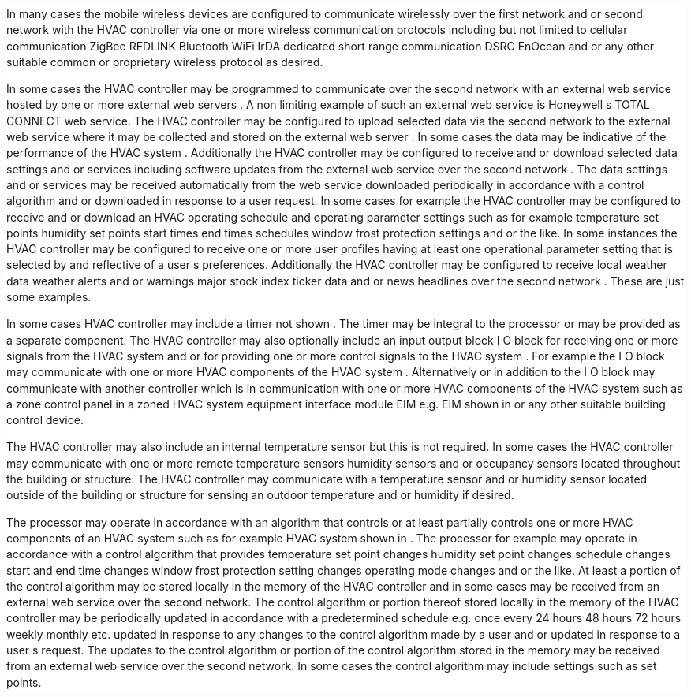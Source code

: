 In many cases the mobile wireless devices are configured to communicate wirelessly over the first network and or second network with the HVAC controller via one or more wireless communication protocols including but not limited to cellular communication ZigBee REDLINK Bluetooth WiFi IrDA dedicated short range communication DSRC EnOcean and or any other suitable common or proprietary wireless protocol as desired.

In some cases the HVAC controller may be programmed to communicate over the second network with an external web service hosted by one or more external web servers . A non limiting example of such an external web service is Honeywell s TOTAL CONNECT web service. The HVAC controller may be configured to upload selected data via the second network to the external web service where it may be collected and stored on the external web server . In some cases the data may be indicative of the performance of the HVAC system . Additionally the HVAC controller may be configured to receive and or download selected data settings and or services including software updates from the external web service over the second network . The data settings and or services may be received automatically from the web service downloaded periodically in accordance with a control algorithm and or downloaded in response to a user request. In some cases for example the HVAC controller may be configured to receive and or download an HVAC operating schedule and operating parameter settings such as for example temperature set points humidity set points start times end times schedules window frost protection settings and or the like. In some instances the HVAC controller may be configured to receive one or more user profiles having at least one operational parameter setting that is selected by and reflective of a user s preferences. Additionally the HVAC controller may be configured to receive local weather data weather alerts and or warnings major stock index ticker data and or news headlines over the second network . These are just some examples.

In some cases HVAC controller may include a timer not shown . The timer may be integral to the processor or may be provided as a separate component. The HVAC controller may also optionally include an input output block I O block for receiving one or more signals from the HVAC system and or for providing one or more control signals to the HVAC system . For example the I O block may communicate with one or more HVAC components of the HVAC system . Alternatively or in addition to the I O block may communicate with another controller which is in communication with one or more HVAC components of the HVAC system such as a zone control panel in a zoned HVAC system equipment interface module EIM e.g. EIM shown in or any other suitable building control device.

The HVAC controller may also include an internal temperature sensor but this is not required. In some cases the HVAC controller may communicate with one or more remote temperature sensors humidity sensors and or occupancy sensors located throughout the building or structure. The HVAC controller may communicate with a temperature sensor and or humidity sensor located outside of the building or structure for sensing an outdoor temperature and or humidity if desired.

The processor may operate in accordance with an algorithm that controls or at least partially controls one or more HVAC components of an HVAC system such as for example HVAC system shown in . The processor for example may operate in accordance with a control algorithm that provides temperature set point changes humidity set point changes schedule changes start and end time changes window frost protection setting changes operating mode changes and or the like. At least a portion of the control algorithm may be stored locally in the memory of the HVAC controller and in some cases may be received from an external web service over the second network. The control algorithm or portion thereof stored locally in the memory of the HVAC controller may be periodically updated in accordance with a predetermined schedule e.g. once every 24 hours 48 hours 72 hours weekly monthly etc. updated in response to any changes to the control algorithm made by a user and or updated in response to a user s request. The updates to the control algorithm or portion of the control algorithm stored in the memory may be received from an external web service over the second network. In some cases the control algorithm may include settings such as set points.

